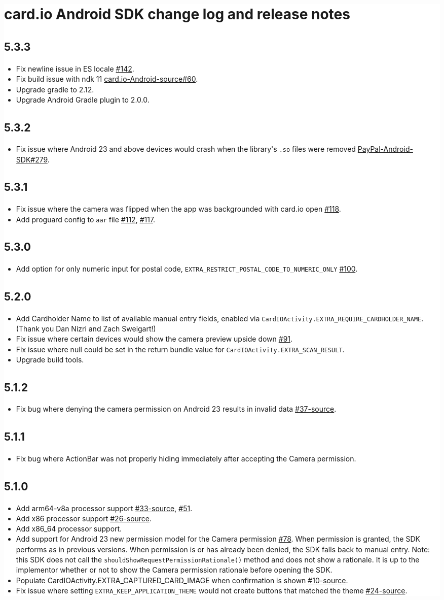 card.io Android SDK change log and release notes
================================================

5.3.3
-----
* Fix newline issue in ES locale [#142](https://github.com/card-io/card.io-Android-SDK/issues/142).
* Fix build issue with ndk 11 [card.io-Android-source#60](https://github.com/card-io/card.io-Android-source/issues/60).
* Upgrade gradle to 2.12.
* Upgrade Android Gradle plugin to 2.0.0.

5.3.2
-----
* Fix issue where Android 23 and above devices would crash when the library's `.so` files were removed [PayPal-Android-SDK#279](https://github.com/paypal/PayPal-Android-SDK/issues/279).

5.3.1
-----
* Fix issue where the camera was flipped when the app was backgrounded with card.io open [#118](https://github.com/card-io/card.io-Android-SDK/issues/118).
* Add proguard config to `aar` file [#112](https://github.com/card-io/card.io-Android-SDK/issues/112), [#117](https://github.com/card-io/card.io-Android-SDK/issues/117).

5.3.0
-----
* Add option for only numeric input for postal code, `EXTRA_RESTRICT_POSTAL_CODE_TO_NUMERIC_ONLY` [#100](https://github.com/card-io/card.io-Android-SDK/issues/100).

5.2.0
-----
* Add Cardholder Name to list of available manual entry fields, enabled via `CardIOActivity.EXTRA_REQUIRE_CARDHOLDER_NAME`.  (Thank you Dan Nizri and Zach Sweigart!)
* Fix issue where certain devices would show the camera preview upside down [#91](https://github.com/card-io/card.io-Android-SDK/issues/91).
* Fix issue where null could be set in the return bundle value for `CardIOActivity.EXTRA_SCAN_RESULT`.
* Upgrade build tools.

5.1.2
-----
* Fix bug where denying the camera permission on Android 23 results in invalid data [#37-source](https://github.com/card-io/card.io-Android-source/issues/37).

5.1.1
-----
* Fix bug where ActionBar was not properly hiding immediately after accepting the Camera permission.

5.1.0
-----
* Add arm64-v8a processor support [#33-source](https://github.com/card-io/card.io-Android-source/issues/33), [#51](https://github.com/card-io/card.io-Android-SDK/issues/51).
* Add x86 processor support [#26-source](https://github.com/card-io/card.io-Android-source/issues/26).
* Add x86_64 processor support.
* Add support for Android 23 new permission model for the Camera permission [#78](https://github.com/card-io/card.io-Android-SDK/issues/78).  When permission is granted, the SDK performs as in previous versions.  When permission is or has already been denied, the SDK falls back to manual entry.  Note: this SDK does not call the `shouldShowRequestPermissionRationale()` method and does not show a rationale.  It is up to the implementor whether or not to show the Camera permission rationale before opening the SDK.
* Populate CardIOActivity.EXTRA_CAPTURED_CARD_IMAGE when confirmation is shown [#10-source](https://github.com/card-io/card.io-Android-source/issues/10).
* Fix issue where setting `EXTRA_KEEP_APPLICATION_THEME` would not create buttons that matched the theme [#24-source](https://github.com/card-io/card.io-Android-source/issues/24).